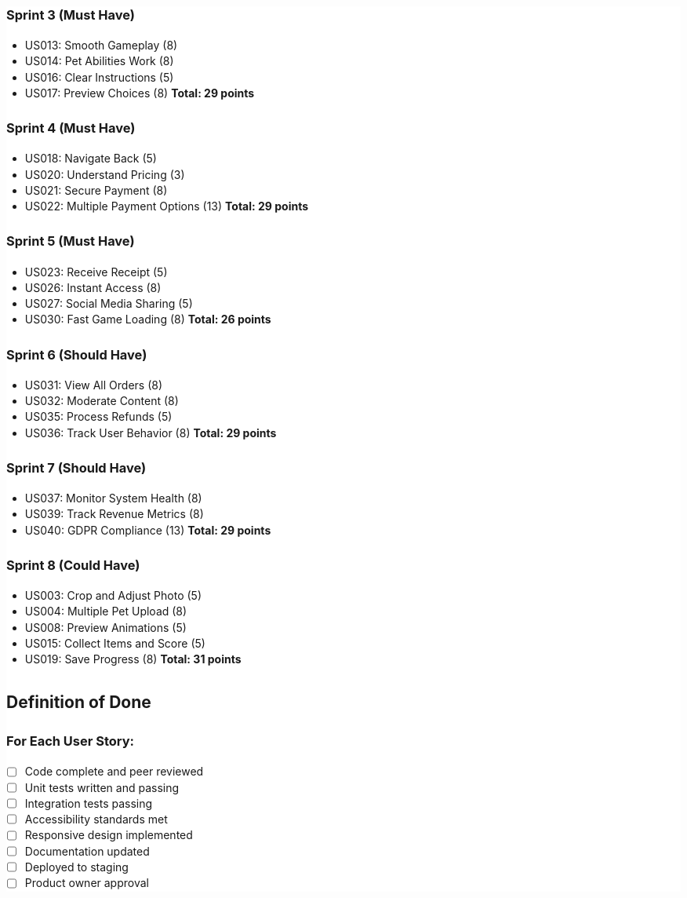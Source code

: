 ### Sprint 3 (Must Have)
- US013: Smooth Gameplay (8)
- US014: Pet Abilities Work (8)
- US016: Clear Instructions (5)
- US017: Preview Choices (8)
**Total: 29 points**

### Sprint 4 (Must Have)
- US018: Navigate Back (5)
- US020: Understand Pricing (3)
- US021: Secure Payment (8)
- US022: Multiple Payment Options (13)
**Total: 29 points**

### Sprint 5 (Must Have)
- US023: Receive Receipt (5)
- US026: Instant Access (8)
- US027: Social Media Sharing (5)
- US030: Fast Game Loading (8)
**Total: 26 points**

### Sprint 6 (Should Have)
- US031: View All Orders (8)
- US032: Moderate Content (8)
- US035: Process Refunds (5)
- US036: Track User Behavior (8)
**Total: 29 points**

### Sprint 7 (Should Have)
- US037: Monitor System Health (8)
- US039: Track Revenue Metrics (8)
- US040: GDPR Compliance (13)
**Total: 29 points**

### Sprint 8 (Could Have)
- US003: Crop and Adjust Photo (5)
- US004: Multiple Pet Upload (8)
- US008: Preview Animations (5)
- US015: Collect Items and Score (5)
- US019: Save Progress (8)
**Total: 31 points**

## Definition of Done

### For Each User Story:
- [ ] Code complete and peer reviewed
- [ ] Unit tests written and passing
- [ ] Integration tests passing
- [ ] Accessibility standards met
- [ ] Responsive design implemented
- [ ] Documentation updated
- [ ] Deployed to staging
- [ ] Product owner approval
